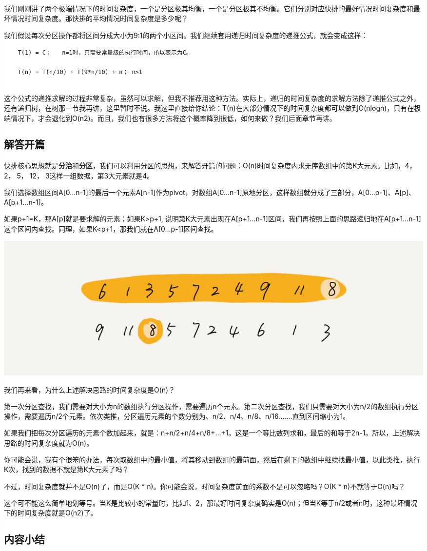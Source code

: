 我们刚刚讲了两个极端情况下的时间复杂度，一个是分区极其均衡，一个是分区极其不均衡。它们分别对应快排的最好情况时间复杂度和最坏情况时间复杂度。那快排的平均情况时间复杂度是多少呢？

我们假设每次分区操作都将区间分成大小为9:1的两个小区间。我们继续套用递归时间复杂度的递推公式，就会变成这样：

```
    T(1) = C；   n=1时，只需要常量级的执行时间，所以表示为C。
    
    T(n) = T(n/10) + T(9*n/10) + n； n>1
    

```

这个公式的递推求解的过程非常复杂，虽然可以求解，但我不推荐用这种方法。实际上，递归的时间复杂度的求解方法除了递推公式之外，还有递归树，在树那一节我再讲，这里暂时不说。我这里直接给你结论：T\(n\)在大部分情况下的时间复杂度都可以做到O\(nlogn\)，只有在极端情况下，才会退化到O\(n2\)。而且，我们也有很多方法将这个概率降到很低，如何来做？我们后面章节再讲。

## 解答开篇

快排核心思想就是**分治**和**分区**，我们可以利用分区的思想，来解答开篇的问题：O\(n\)时间复杂度内求无序数组中的第K大元素。比如，4， 2， 5， 12， 3这样一组数据，第3大元素就是4。

我们选择数组区间A\[0...n-1\]的最后一个元素A\[n-1\]作为pivot，对数组A\[0...n-1\]原地分区，这样数组就分成了三部分，A\[0...p-1\]、A\[p\]、A\[p+1...n-1\]。

如果p+1=K，那A\[p\]就是要求解的元素；如果K>p+1, 说明第K大元素出现在A\[p+1...n-1\]区间，我们再按照上面的思路递归地在A\[p+1...n-1\]这个区间内查找。同理，如果K\<p+1，那我们就在A\[0...p-1\]区间查找。

![](./httpsstatic001geekbangorgresourceimage8991898d94fc32e0a795fd65897293b98791.jpg)

我们再来看，为什么上述解决思路的时间复杂度是O\(n\)？

第一次分区查找，我们需要对大小为n的数组执行分区操作，需要遍历n个元素。第二次分区查找，我们只需要对大小为n/2的数组执行分区操作，需要遍历n/2个元素。依次类推，分区遍历元素的个数分别为、n/2、n/4、n/8、n/16.……直到区间缩小为1。

如果我们把每次分区遍历的元素个数加起来，就是：n+n/2+n/4+n/8+...+1。这是一个等比数列求和，最后的和等于2n-1。所以，上述解决思路的时间复杂度就为O\(n\)。

你可能会说，我有个很笨的办法，每次取数组中的最小值，将其移动到数组的最前面，然后在剩下的数组中继续找最小值，以此类推，执行K次，找到的数据不就是第K大元素了吗？

不过，时间复杂度就并不是O\(n\)了，而是O\(K \* n\)。你可能会说，时间复杂度前面的系数不是可以忽略吗？O\(K \* n\)不就等于O\(n\)吗？

这个可不能这么简单地划等号。当K是比较小的常量时，比如1、2，那最好时间复杂度确实是O\(n\)；但当K等于n/2或者n时，这种最坏情况下的时间复杂度就是O\(n2\)了。

## 内容小结
